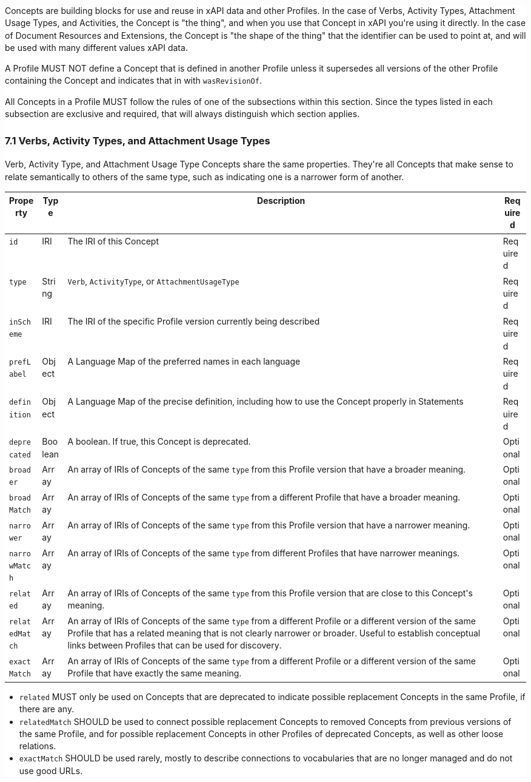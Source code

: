 Concepts are building blocks for use and reuse in xAPI data and other Profiles. In the case of Verbs, Activity Types,  Attachment Usage Types, and Activities, the Concept is "the thing", and when you use that Concept in xAPI you're using it directly. In the case of Document Resources and Extensions, the Concept is "the shape of the thing" that the identifier can be used to point at, and will be used with many different values xAPI data.

A Profile MUST NOT define a Concept that is defined in another Profile unless it supersedes all versions of the other Profile containing the Concept and indicates that in with `wasRevisionOf`.

All Concepts in a Profile MUST follow the rules of one of the subsections within this section. Since the types listed in each subsection are exclusive and required, that will always distinguish which section applies.


<a name="verb-activity-attach"></a>
### 7.1 Verbs, Activity Types, and Attachment Usage Types

Verb, Activity Type, and Attachment Usage Type Concepts share the same properties. They're all Concepts that make sense to relate semantically to others of the same type, such as indicating one is a narrower form of another.

Property | Type | Description | Required
-------- | ---- | ----------- | --------
`id` | IRI | The IRI of this Concept | Required
`type` | String | `Verb`, `ActivityType`, or `AttachmentUsageType` | Required
`inScheme` | IRI | The IRI of the specific Profile version currently being described | Required
`prefLabel` | Object | A Language Map of the preferred names in each language | Required
`definition` | Object | A Language Map of the precise definition, including how to use the Concept properly in Statements | Required
`deprecated` | Boolean | A boolean. If true, this Concept is deprecated. | Optional
`broader` | Array | An array of IRIs of Concepts of the same `type` from this Profile version that have a broader meaning. | Optional
`broadMatch` | Array | An array of IRIs of Concepts of the same `type` from a different Profile that have a broader meaning. | Optional
`narrower` | Array | An array of IRIs of Concepts of the same `type` from this Profile version that have a narrower meaning. | Optional
`narrowMatch` | Array | An array of IRIs of Concepts of the same `type` from different Profiles that have narrower meanings. | Optional
`related` | Array | An array of IRIs of Concepts of the same `type` from this Profile version that are close to this Concept's meaning. | Optional
`relatedMatch` | Array | An array of IRIs of Concepts of the same `type` from a different Profile or a different version of the same Profile that has a related meaning that is not clearly narrower or broader. Useful to establish conceptual links between Profiles that can be used for discovery. | Optional
`exactMatch` | Array | An array of IRIs of Concepts of the same `type` from a different Profile or a different version of the same Profile that have exactly the same meaning. | Optional

* `related` MUST only be used on Concepts that are deprecated to indicate possible replacement Concepts in the same Profile, if there are any.
* `relatedMatch` SHOULD be used to connect possible replacement Concepts to removed Concepts from previous versions of the same Profile, and for possible replacement Concepts in other Profiles of deprecated Concepts, as well as other loose relations.
* `exactMatch` SHOULD be used rarely, mostly to describe connections to vocabularies that are no longer managed and do not use good URLs.
